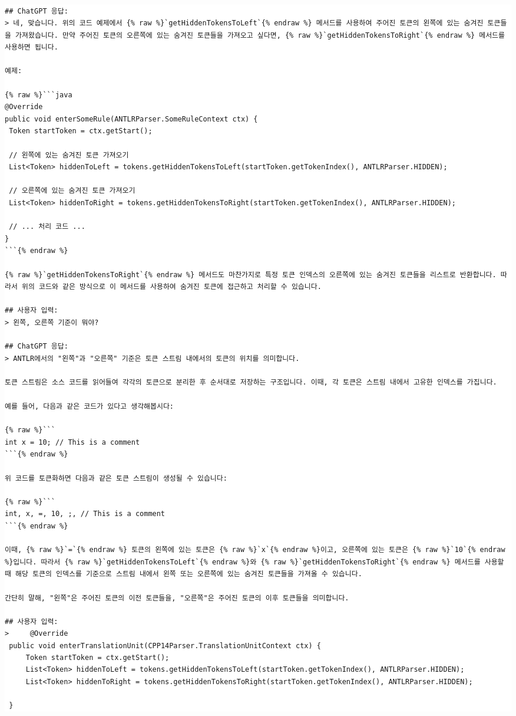    ```{% endraw %}
## ChatGPT 응답:
> 네, 맞습니다. 위의 코드 예제에서 {% raw %}`getHiddenTokensToLeft`{% endraw %} 메서드를 사용하여 주어진 토큰의 왼쪽에 있는 숨겨진 토큰들을 가져왔습니다. 만약 주어진 토큰의 오른쪽에 있는 숨겨진 토큰들을 가져오고 싶다면, {% raw %}`getHiddenTokensToRight`{% endraw %} 메서드를 사용하면 됩니다.

예제:

{% raw %}```java
@Override
public void enterSomeRule(ANTLRParser.SomeRuleContext ctx) {
    Token startToken = ctx.getStart();
    
    // 왼쪽에 있는 숨겨진 토큰 가져오기
    List<Token> hiddenToLeft = tokens.getHiddenTokensToLeft(startToken.getTokenIndex(), ANTLRParser.HIDDEN);
    
    // 오른쪽에 있는 숨겨진 토큰 가져오기
    List<Token> hiddenToRight = tokens.getHiddenTokensToRight(startToken.getTokenIndex(), ANTLRParser.HIDDEN);
    
    // ... 처리 코드 ...
}
```{% endraw %}

{% raw %}`getHiddenTokensToRight`{% endraw %} 메서드도 마찬가지로 특정 토큰 인덱스의 오른쪽에 있는 숨겨진 토큰들을 리스트로 반환합니다. 따라서 위의 코드와 같은 방식으로 이 메서드를 사용하여 숨겨진 토큰에 접근하고 처리할 수 있습니다.

## 사용자 입력:
> 왼쪽, 오른쪽 기준이 뭐야?

## ChatGPT 응답:
> ANTLR에서의 "왼쪽"과 "오른쪽" 기준은 토큰 스트림 내에서의 토큰의 위치를 의미합니다.

토큰 스트림은 소스 코드를 읽어들여 각각의 토큰으로 분리한 후 순서대로 저장하는 구조입니다. 이때, 각 토큰은 스트림 내에서 고유한 인덱스를 가집니다.

예를 들어, 다음과 같은 코드가 있다고 생각해봅시다:

{% raw %}```
int x = 10; // This is a comment
```{% endraw %}

위 코드를 토큰화하면 다음과 같은 토큰 스트림이 생성될 수 있습니다:

{% raw %}```
int, x, =, 10, ;, // This is a comment
```{% endraw %}

이때, {% raw %}`=`{% endraw %} 토큰의 왼쪽에 있는 토큰은 {% raw %}`x`{% endraw %}이고, 오른쪽에 있는 토큰은 {% raw %}`10`{% endraw %}입니다. 따라서 {% raw %}`getHiddenTokensToLeft`{% endraw %}와 {% raw %}`getHiddenTokensToRight`{% endraw %} 메서드를 사용할 때 해당 토큰의 인덱스를 기준으로 스트림 내에서 왼쪽 또는 오른쪽에 있는 숨겨진 토큰들을 가져올 수 있습니다.

간단히 말해, "왼쪽"은 주어진 토큰의 이전 토큰들을, "오른쪽"은 주어진 토큰의 이후 토큰들을 의미합니다.

## 사용자 입력:
>     @Override
    public void enterTranslationUnit(CPP14Parser.TranslationUnitContext ctx) {
        Token startToken = ctx.getStart();
        List<Token> hiddenToLeft = tokens.getHiddenTokensToLeft(startToken.getTokenIndex(), ANTLRParser.HIDDEN);
        List<Token> hiddenToRight = tokens.getHiddenTokensToRight(startToken.getTokenIndex(), ANTLRParser.HIDDEN);

    }
   ```